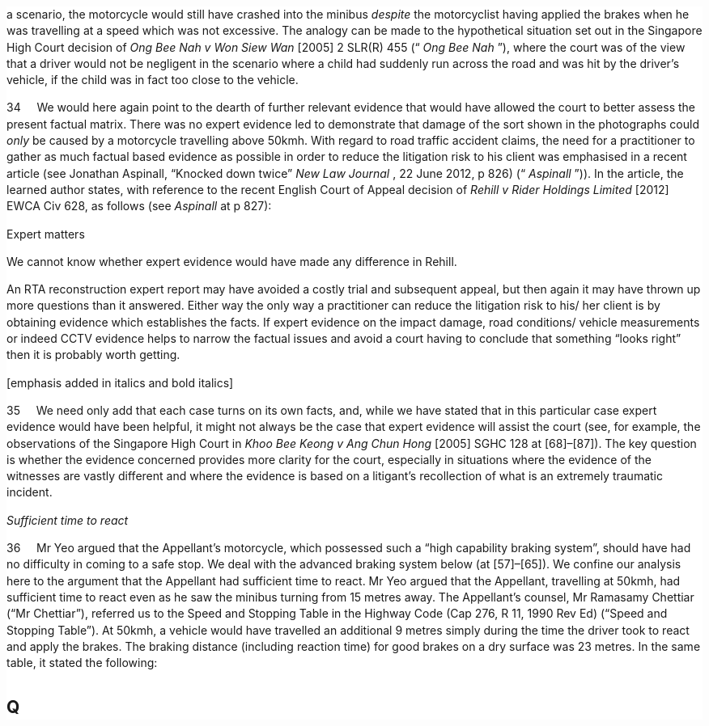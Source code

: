 
a scenario, the motorcycle would still have crashed into the minibus _despite_ the motorcyclist having applied the brakes when he was travelling at a speed which was not excessive. The analogy can be made to the hypothetical situation set out in the Singapore High Court decision of _Ong Bee Nah v Won Siew Wan_ <span class="citation">[2005] 2 SLR(R) 455</span> (“ _Ong Bee Nah_ ”), where the court was of the view that a driver would not be negligent in the scenario where a child had suddenly run across the road and was hit by the driver’s vehicle, if the child was in fact too close to the vehicle. 

34     We would here again point to the dearth of further relevant evidence that would have allowed the court to better assess the present factual matrix. There was no expert evidence led to demonstrate that damage of the sort shown in the photographs could _only_ be caused by a motorcycle travelling above 50kmh. With regard to road traffic accident claims, the need for a practitioner to gather as much factual based evidence as possible in order to reduce the litigation risk to his client was emphasised in a recent article (see Jonathan Aspinall, “Knocked down twice” _New Law Journal_ , 22 June 2012, p 826) (“ _Aspinall_ ”)). In the article, the learned author states, with reference to the recent English Court of Appeal decision of _Rehill v Rider Holdings Limited_ [2012] EWCA Civ 628, as follows (see _Aspinall_ at p 827): 

 Expert matters 

 We cannot know whether expert evidence would have made any difference in Rehill. 

 An RTA reconstruction expert report may have avoided a costly trial and subsequent appeal, but then again it may have thrown up more questions than it answered. Either way the only way a practitioner can reduce the litigation risk to his/ her client is by obtaining evidence which establishes the facts. If expert evidence on the impact damage, road conditions/ vehicle measurements or indeed CCTV evidence helps to narrow the factual issues and avoid a court having to conclude that something “looks right” then it is probably worth getting. 

 [emphasis added in italics and bold italics] 

35     We need only add that each case turns on its own facts, and, while we have stated that in this particular case expert evidence would have been helpful, it might not always be the case that expert evidence will assist the court (see, for example, the observations of the Singapore High Court in _Khoo Bee Keong v Ang Chun Hong_ <span class="citation">[2005] SGHC 128</span> at [68]–[87]). The key question is whether the evidence concerned provides more clarity for the court, especially in situations where the evidence of the witnesses are vastly different and where the evidence is based on a litigant’s recollection of what is an extremely traumatic incident. 

_Sufficient time to react_ 

36     Mr Yeo argued that the Appellant’s motorcycle, which possessed such a “high capability braking system”, should have had no difficulty in coming to a safe stop. We deal with the advanced braking system below (at [57]–[65]). We confine our analysis here to the argument that the Appellant had sufficient time to react. Mr Yeo argued that the Appellant, travelling at 50kmh, had sufficient time to react even as he saw the minibus turning from 15 metres away. The Appellant’s counsel, Mr Ramasamy Chettiar (“Mr Chettiar”), referred us to the Speed and Stopping Table in the Highway Code (Cap 276, R 11, 1990 Rev Ed) (“Speed and Stopping Table”). At 50kmh, a vehicle would have travelled an additional 9 metres simply during the time the driver took to react and apply the brakes. The braking distance (including reaction time) for good brakes on a dry surface was 23 metres. In the same table, it stated the following: 


## Q 
